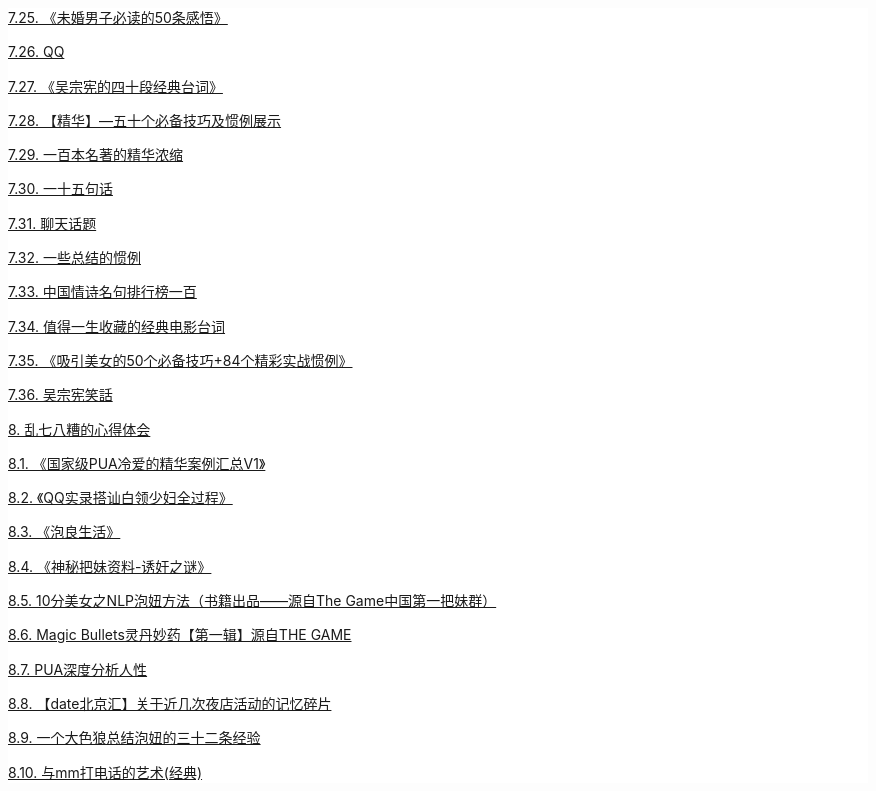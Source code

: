 [7.25. 《未婚男子必读的50条感悟》](#%E6%9C%AA%E5%A9%9A%E7%94%B7%E5%AD%90%E5%BF%85%E8%AF%BB%E7%9A%8450%E6%9D%A1%E6%84%9F%E6%82%9F)

[7.26. QQ](#qq)

[7.27. 《吴宗宪的四十段经典台词》](#%E5%90%B4%E5%AE%97%E5%AE%AA%E7%9A%84%E5%9B%9B%E5%8D%81%E6%AE%B5%E7%BB%8F%E5%85%B8%E5%8F%B0%E8%AF%8D)

[7.28. 【精华】—五十个必备技巧及惯例展示](#%E7%B2%BE%E5%8D%8E-%E4%BA%94%E5%8D%81%E4%B8%AA%E5%BF%85%E5%A4%87%E6%8A%80%E5%B7%A7%E5%8F%8A%E6%83%AF%E4%BE%8B%E5%B1%95%E7%A4%BA)

[7.29. 一百本名著的精华浓缩](#%E4%B8%80%E7%99%BE%E6%9C%AC%E5%90%8D%E8%91%97%E7%9A%84%E7%B2%BE%E5%8D%8E%E6%B5%93%E7%BC%A9)

[7.30. 一十五句话](#%E4%B8%80%E5%8D%81%E4%BA%94%E5%8F%A5%E8%AF%9D)

[7.31. 聊天话题](#%E8%81%8A%E5%A4%A9%E8%AF%9D%E9%A2%98)

[7.32. 一些总结的惯例](#%E4%B8%80%E4%BA%9B%E6%80%BB%E7%BB%93%E7%9A%84%E6%83%AF%E4%BE%8B)

[7.33. 中国情诗名句排行榜一百](#%E4%B8%AD%E5%9B%BD%E6%83%85%E8%AF%97%E5%90%8D%E5%8F%A5%E6%8E%92%E8%A1%8C%E6%A6%9C%E4%B8%80%E7%99%BE)

[7.34. 值得一生收藏的经典电影台词](#%E5%80%BC%E5%BE%97%E4%B8%80%E7%94%9F%E6%94%B6%E8%97%8F%E7%9A%84%E7%BB%8F%E5%85%B8%E7%94%B5%E5%BD%B1%E5%8F%B0%E8%AF%8D)

[7.35. 《吸引美女的50个必备技巧+84个精彩实战惯例》](#%E5%90%B8%E5%BC%95%E7%BE%8E%E5%A5%B3%E7%9A%8450%E4%B8%AA%E5%BF%85%E5%A4%87%E6%8A%80%E5%B7%A7-84%E4%B8%AA%E7%B2%BE%E5%BD%A9%E5%AE%9E%E6%88%98%E6%83%AF%E4%BE%8B-v2)

[7.36. 吴宗宪笑話](#%E5%90%B4%E5%AE%97%E5%AE%AA%E7%AC%91%E8%A9%B1)

[8. 乱七八糟的心得体会](#%E4%B9%B1%E4%B8%83%E5%85%AB%E7%B3%9F%E7%9A%84%E5%BF%83%E5%BE%97%E4%BD%93%E4%BC%9A)

[8.1. 《国家级PUA冷爱的精华案例汇总V1》](#%E5%9B%BD%E5%AE%B6%E7%BA%A7pua%E5%86%B7%E7%88%B1%E7%9A%84%E7%B2%BE%E5%8D%8E%E6%A1%88%E4%BE%8B%E6%B1%87%E6%80%BBv1)

[8.2. 《QQ实录搭讪白领少妇全过程》](#qq%E5%AE%9E%E5%BD%95%E6%90%AD%E8%AE%AA%E7%99%BD%E9%A2%86%E5%B0%91%E5%A6%87%E5%85%A8%E8%BF%87%E7%A8%8B)

[8.3. 《泡良生活》](#%E6%B3%A1%E8%89%AF%E7%94%9F%E6%B4%BB)

[8.4. 《神秘把妹资料-诱奸之谜》](#%E7%A5%9E%E7%A7%98%E6%8A%8A%E5%A6%B9%E8%B5%84%E6%96%99-%E8%AF%B1%E5%A5%B8%E4%B9%8B%E8%B0%9C)

[8.5. 10分美女之NLP泡妞方法（书籍出品——源自The Game中国第一把妹群）](#10%E5%88%86%E7%BE%8E%E5%A5%B3%E4%B9%8Bnlp%E6%B3%A1%E5%A6%9E%E6%96%B9%E6%B3%95-%E4%B9%A6%E7%B1%8D%E5%87%BA%E5%93%81-%E6%BA%90%E8%87%AAthe-game%E4%B8%AD%E5%9B%BD%E7%AC%AC%E4%B8%80%E6%8A%8A%E5%A6%B9%E7%BE%A4)

[8.6. Magic Bullets灵丹妙药【第一辑】源自THE GAME](#magic-bullets%E7%81%B5%E4%B8%B9%E5%A6%99%E8%8D%AF-%E7%AC%AC%E4%B8%80%E8%BE%91-%E6%BA%90%E8%87%AAthe-game)

[8.7. PUA深度分析人性](#pua%E6%B7%B1%E5%BA%A6%E5%88%86%E6%9E%90%E4%BA%BA%E6%80%A7)

[8.8. 【date北京汇】关于近几次夜店活动的记忆碎片](#date%E5%8C%97%E4%BA%AC%E6%B1%87-%E5%85%B3%E4%BA%8E%E8%BF%91%E5%87%A0%E6%AC%A1%E5%A4%9C%E5%BA%97%E6%B4%BB%E5%8A%A8%E7%9A%84%E8%AE%B0%E5%BF%86%E7%A2%8E%E7%89%87)

[8.9. 一个大色狼总结泡妞的三十二条经验](#%E4%B8%80%E4%B8%AA%E5%A4%A7%E8%89%B2%E7%8B%BC%E6%80%BB%E7%BB%93%E6%B3%A1%E5%A6%9E%E7%9A%84%E4%B8%89%E5%8D%81%E4%BA%8C%E6%9D%A1%E7%BB%8F%E9%AA%8C)

[8.10. 与mm打电话的艺术(经典)](#%E4%B8%8Emm%E6%89%93%E7%94%B5%E8%AF%9D%E7%9A%84%E8%89%BA%E6%9C%AF-%E7%BB%8F%E5%85%B8)
